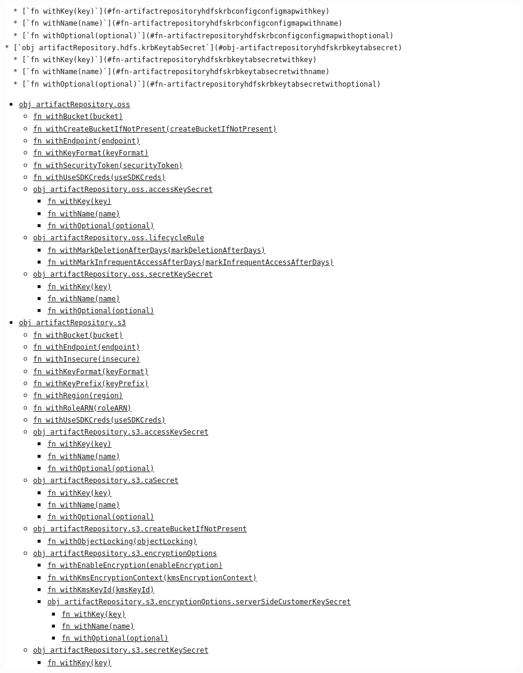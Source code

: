       * [`fn withKey(key)`](#fn-artifactrepositoryhdfskrbconfigconfigmapwithkey)
      * [`fn withName(name)`](#fn-artifactrepositoryhdfskrbconfigconfigmapwithname)
      * [`fn withOptional(optional)`](#fn-artifactrepositoryhdfskrbconfigconfigmapwithoptional)
    * [`obj artifactRepository.hdfs.krbKeytabSecret`](#obj-artifactrepositoryhdfskrbkeytabsecret)
      * [`fn withKey(key)`](#fn-artifactrepositoryhdfskrbkeytabsecretwithkey)
      * [`fn withName(name)`](#fn-artifactrepositoryhdfskrbkeytabsecretwithname)
      * [`fn withOptional(optional)`](#fn-artifactrepositoryhdfskrbkeytabsecretwithoptional)
  * [`obj artifactRepository.oss`](#obj-artifactrepositoryoss)
    * [`fn withBucket(bucket)`](#fn-artifactrepositoryosswithbucket)
    * [`fn withCreateBucketIfNotPresent(createBucketIfNotPresent)`](#fn-artifactrepositoryosswithcreatebucketifnotpresent)
    * [`fn withEndpoint(endpoint)`](#fn-artifactrepositoryosswithendpoint)
    * [`fn withKeyFormat(keyFormat)`](#fn-artifactrepositoryosswithkeyformat)
    * [`fn withSecurityToken(securityToken)`](#fn-artifactrepositoryosswithsecuritytoken)
    * [`fn withUseSDKCreds(useSDKCreds)`](#fn-artifactrepositoryosswithusesdkcreds)
    * [`obj artifactRepository.oss.accessKeySecret`](#obj-artifactrepositoryossaccesskeysecret)
      * [`fn withKey(key)`](#fn-artifactrepositoryossaccesskeysecretwithkey)
      * [`fn withName(name)`](#fn-artifactrepositoryossaccesskeysecretwithname)
      * [`fn withOptional(optional)`](#fn-artifactrepositoryossaccesskeysecretwithoptional)
    * [`obj artifactRepository.oss.lifecycleRule`](#obj-artifactrepositoryosslifecyclerule)
      * [`fn withMarkDeletionAfterDays(markDeletionAfterDays)`](#fn-artifactrepositoryosslifecyclerulewithmarkdeletionafterdays)
      * [`fn withMarkInfrequentAccessAfterDays(markInfrequentAccessAfterDays)`](#fn-artifactrepositoryosslifecyclerulewithmarkinfrequentaccessafterdays)
    * [`obj artifactRepository.oss.secretKeySecret`](#obj-artifactrepositoryosssecretkeysecret)
      * [`fn withKey(key)`](#fn-artifactrepositoryosssecretkeysecretwithkey)
      * [`fn withName(name)`](#fn-artifactrepositoryosssecretkeysecretwithname)
      * [`fn withOptional(optional)`](#fn-artifactrepositoryosssecretkeysecretwithoptional)
  * [`obj artifactRepository.s3`](#obj-artifactrepositorys3)
    * [`fn withBucket(bucket)`](#fn-artifactrepositorys3withbucket)
    * [`fn withEndpoint(endpoint)`](#fn-artifactrepositorys3withendpoint)
    * [`fn withInsecure(insecure)`](#fn-artifactrepositorys3withinsecure)
    * [`fn withKeyFormat(keyFormat)`](#fn-artifactrepositorys3withkeyformat)
    * [`fn withKeyPrefix(keyPrefix)`](#fn-artifactrepositorys3withkeyprefix)
    * [`fn withRegion(region)`](#fn-artifactrepositorys3withregion)
    * [`fn withRoleARN(roleARN)`](#fn-artifactrepositorys3withrolearn)
    * [`fn withUseSDKCreds(useSDKCreds)`](#fn-artifactrepositorys3withusesdkcreds)
    * [`obj artifactRepository.s3.accessKeySecret`](#obj-artifactrepositorys3accesskeysecret)
      * [`fn withKey(key)`](#fn-artifactrepositorys3accesskeysecretwithkey)
      * [`fn withName(name)`](#fn-artifactrepositorys3accesskeysecretwithname)
      * [`fn withOptional(optional)`](#fn-artifactrepositorys3accesskeysecretwithoptional)
    * [`obj artifactRepository.s3.caSecret`](#obj-artifactrepositorys3casecret)
      * [`fn withKey(key)`](#fn-artifactrepositorys3casecretwithkey)
      * [`fn withName(name)`](#fn-artifactrepositorys3casecretwithname)
      * [`fn withOptional(optional)`](#fn-artifactrepositorys3casecretwithoptional)
    * [`obj artifactRepository.s3.createBucketIfNotPresent`](#obj-artifactrepositorys3createbucketifnotpresent)
      * [`fn withObjectLocking(objectLocking)`](#fn-artifactrepositorys3createbucketifnotpresentwithobjectlocking)
    * [`obj artifactRepository.s3.encryptionOptions`](#obj-artifactrepositorys3encryptionoptions)
      * [`fn withEnableEncryption(enableEncryption)`](#fn-artifactrepositorys3encryptionoptionswithenableencryption)
      * [`fn withKmsEncryptionContext(kmsEncryptionContext)`](#fn-artifactrepositorys3encryptionoptionswithkmsencryptioncontext)
      * [`fn withKmsKeyId(kmsKeyId)`](#fn-artifactrepositorys3encryptionoptionswithkmskeyid)
      * [`obj artifactRepository.s3.encryptionOptions.serverSideCustomerKeySecret`](#obj-artifactrepositorys3encryptionoptionsserversidecustomerkeysecret)
        * [`fn withKey(key)`](#fn-artifactrepositorys3encryptionoptionsserversidecustomerkeysecretwithkey)
        * [`fn withName(name)`](#fn-artifactrepositorys3encryptionoptionsserversidecustomerkeysecretwithname)
        * [`fn withOptional(optional)`](#fn-artifactrepositorys3encryptionoptionsserversidecustomerkeysecretwithoptional)
    * [`obj artifactRepository.s3.secretKeySecret`](#obj-artifactrepositorys3secretkeysecret)
      * [`fn withKey(key)`](#fn-artifactrepositorys3secretkeysecretwithkey)